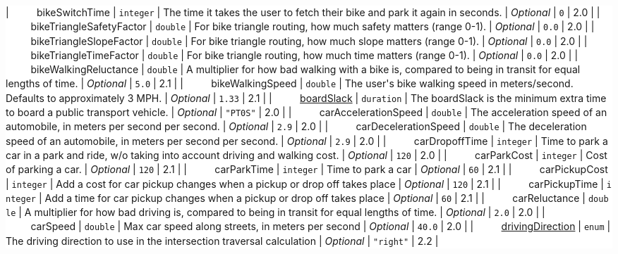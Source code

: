 |          bikeSwitchTime                                                                                                                    |        `integer`       | The time it takes the user to fetch their bike and park it again in seconds.                                                       | *Optional* | `0`                  |  2.0  |
|          bikeTriangleSafetyFactor                                                                                                          |        `double`        | For bike triangle routing, how much safety matters (range 0-1).                                                                    | *Optional* | `0.0`                |  2.0  |
|          bikeTriangleSlopeFactor                                                                                                           |        `double`        | For bike triangle routing, how much slope matters (range 0-1).                                                                     | *Optional* | `0.0`                |  2.0  |
|          bikeTriangleTimeFactor                                                                                                            |        `double`        | For bike triangle routing, how much time matters (range 0-1).                                                                      | *Optional* | `0.0`                |  2.0  |
|          bikeWalkingReluctance                                                                                                             |        `double`        | A multiplier for how bad walking with a bike is, compared to being in transit for equal lengths of time.                           | *Optional* | `5.0`                |  2.1  |
|          bikeWalkingSpeed                                                                                                                  |        `double`        | The user's bike walking speed in meters/second. Defaults to approximately 3 MPH.                                                   | *Optional* | `1.33`               |  2.1  |
|          [boardSlack](#transit_transferCacheRequests_1_boardSlack)                                                                         |       `duration`       | The boardSlack is the minimum extra time to board a public transport vehicle.                                                      | *Optional* | `"PT0S"`             |  2.0  |
|          carAccelerationSpeed                                                                                                              |        `double`        | The acceleration speed of an automobile, in meters per second per second.                                                          | *Optional* | `2.9`                |  2.0  |
|          carDecelerationSpeed                                                                                                              |        `double`        | The deceleration speed of an automobile, in meters per second per second.                                                          | *Optional* | `2.9`                |  2.0  |
|          carDropoffTime                                                                                                                    |        `integer`       | Time to park a car in a park and ride, w/o taking into account driving and walking cost.                                           | *Optional* | `120`                |  2.0  |
|          carParkCost                                                                                                                       |        `integer`       | Cost of parking a car.                                                                                                             | *Optional* | `120`                |  2.1  |
|          carParkTime                                                                                                                       |        `integer`       | Time to park a car                                                                                                                 | *Optional* | `60`                 |  2.1  |
|          carPickupCost                                                                                                                     |        `integer`       | Add a cost for car pickup changes when a pickup or drop off takes place                                                            | *Optional* | `120`                |  2.1  |
|          carPickupTime                                                                                                                     |        `integer`       | Add a time for car pickup changes when a pickup or drop off takes place                                                            | *Optional* | `60`                 |  2.1  |
|          carReluctance                                                                                                                     |        `double`        | A multiplier for how bad driving is, compared to being in transit for equal lengths of time.                                       | *Optional* | `2.0`                |  2.0  |
|          carSpeed                                                                                                                          |        `double`        | Max car speed along streets, in meters per second                                                                                  | *Optional* | `40.0`               |  2.0  |
|          [drivingDirection](#transit_transferCacheRequests_1_drivingDirection)                                                             |         `enum`         | The driving direction to use in the intersection traversal calculation                                                             | *Optional* | `"right"`            |  2.2  |